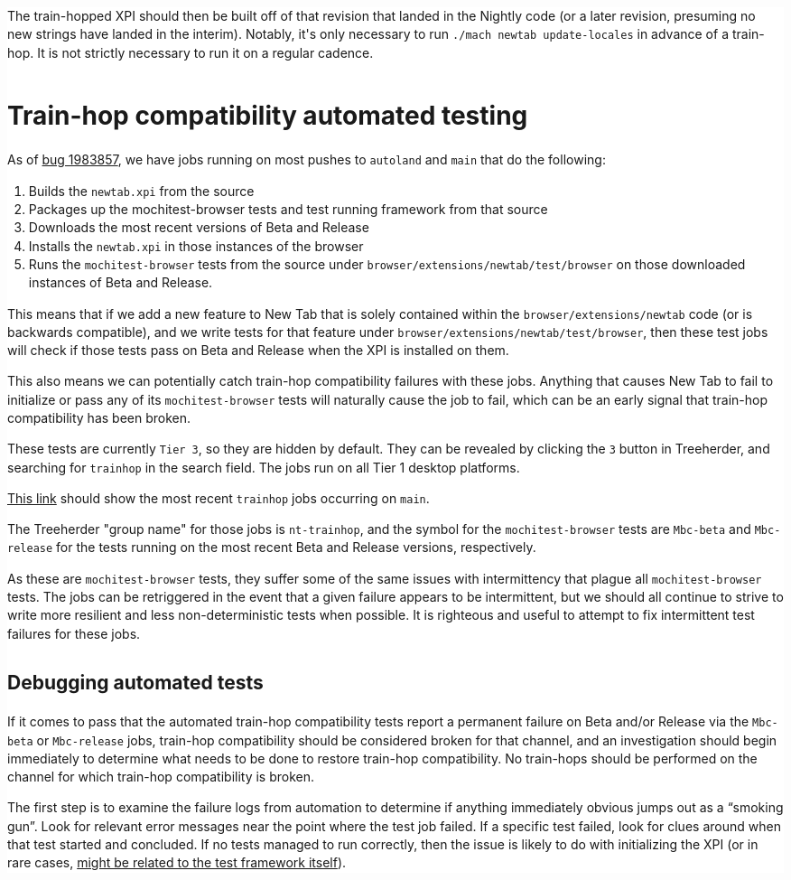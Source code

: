 The train-hopped XPI should then be built off of that revision that landed in the Nightly code (or a later revision, presuming no new strings have landed in the interim). Notably, it's only necessary to run `./mach newtab update-locales` in advance of a train-hop. It is not strictly necessary to run it on a regular cadence.

# Train-hop compatibility automated testing

As of [bug 1983857](https://bugzilla.mozilla.org/show_bug.cgi?id=1983857), we have jobs running on most pushes to `autoland` and `main` that do the following:

1. Builds the `newtab.xpi` from the source
2. Packages up the mochitest-browser tests and test running framework from that source
3. Downloads the most recent versions of Beta and Release
4. Installs the `newtab.xpi` in those instances of the browser
5. Runs the `mochitest-browser` tests from the source under `browser/extensions/newtab/test/browser` on those downloaded instances of Beta and Release.

This means that if we add a new feature to New Tab that is solely contained within the `browser/extensions/newtab` code (or is backwards compatible), and we write tests for that feature under `browser/extensions/newtab/test/browser`, then these test jobs will check if those tests pass on Beta and Release when the XPI is installed on them.

This also means we can potentially catch train-hop compatibility failures with these jobs. Anything that causes New Tab to fail to initialize or pass any of its `mochitest-browser` tests will naturally cause the job to fail, which can be an early signal that train-hop compatibility has been broken.

These tests are currently `Tier 3`, so they are hidden by default. They can be revealed by clicking the `3` button in Treeherder, and searching for `trainhop` in the search field. The jobs run on all Tier 1 desktop platforms.

[This link](https://treeherder.mozilla.org/jobs?repo=mozilla-central&tier=1%2C2%2C3&searchStr=trainhop) should show the most recent `trainhop` jobs occurring on `main`.

The Treeherder "group name" for those jobs is `nt-trainhop`, and the symbol for the `mochitest-browser` tests are `Mbc-beta` and `Mbc-release` for the tests running on the most recent Beta and Release versions, respectively.

As these are `mochitest-browser` tests, they suffer some of the same issues with intermittency that plague all `mochitest-browser` tests. The jobs can be retriggered in the event that a given failure appears to be intermittent, but we should all continue to strive to write more resilient and less non-deterministic tests when possible. It is righteous and useful to attempt to fix intermittent test failures for these jobs.

## Debugging automated tests

If it comes to pass that the automated train-hop compatibility tests report a permanent failure on Beta and/or Release via the `Mbc-beta` or `Mbc-release` jobs, train-hop compatibility should be considered broken for that channel, and an investigation should begin immediately to determine what needs to be done to restore train-hop compatibility. No train-hops should be performed on the channel for which train-hop compatibility is broken.

The first step is to examine the failure logs from automation to determine if anything immediately obvious jumps out as a “smoking gun”. Look for relevant error messages near the point where the test job failed. If a specific test failed, look for clues around when that test started and concluded. If no tests managed to run correctly, then the issue is likely to do with initializing the XPI (or in rare cases, [might be related to the test framework itself](https://bugzilla.mozilla.org/show_bug.cgi?id=1971180)).
